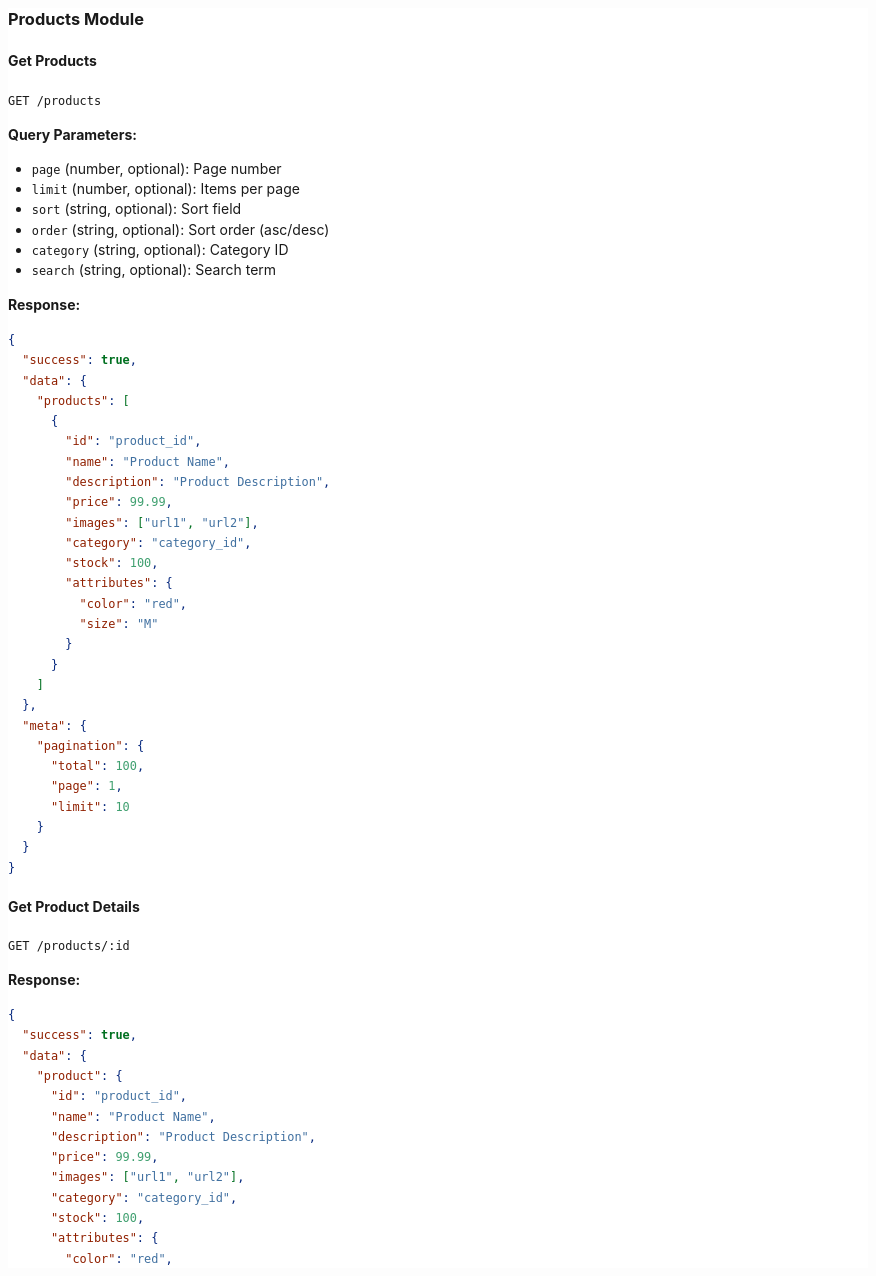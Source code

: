 ### Products Module

#### Get Products
```http
GET /products
```

**Query Parameters:**
- `page` (number, optional): Page number
- `limit` (number, optional): Items per page
- `sort` (string, optional): Sort field
- `order` (string, optional): Sort order (asc/desc)
- `category` (string, optional): Category ID
- `search` (string, optional): Search term

**Response:**
```json
{
  "success": true,
  "data": {
    "products": [
      {
        "id": "product_id",
        "name": "Product Name",
        "description": "Product Description",
        "price": 99.99,
        "images": ["url1", "url2"],
        "category": "category_id",
        "stock": 100,
        "attributes": {
          "color": "red",
          "size": "M"
        }
      }
    ]
  },
  "meta": {
    "pagination": {
      "total": 100,
      "page": 1,
      "limit": 10
    }
  }
}
```

#### Get Product Details
```http
GET /products/:id
```

**Response:**
```json
{
  "success": true,
  "data": {
    "product": {
      "id": "product_id",
      "name": "Product Name",
      "description": "Product Description",
      "price": 99.99,
      "images": ["url1", "url2"],
      "category": "category_id",
      "stock": 100,
      "attributes": {
        "color": "red",
```